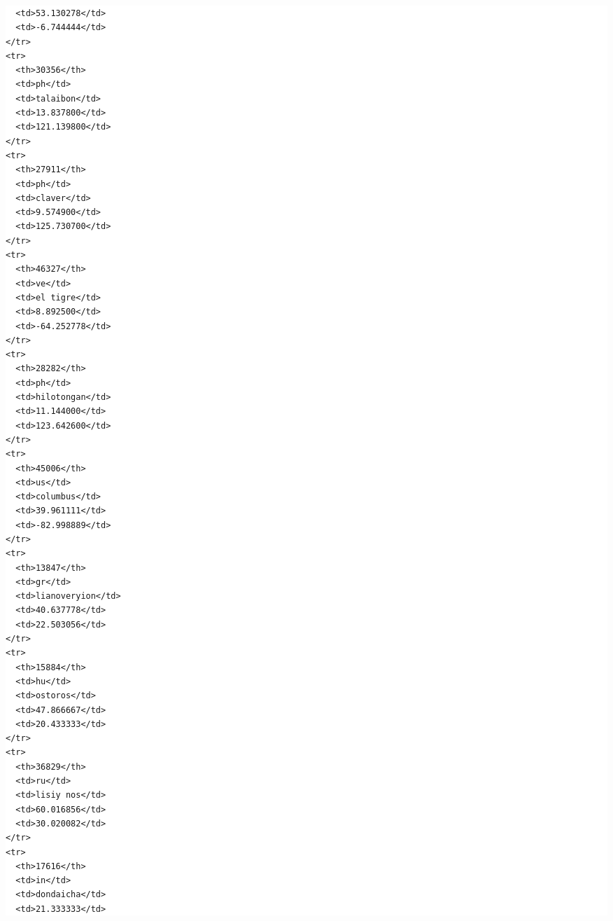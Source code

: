       <td>53.130278</td>
      <td>-6.744444</td>
    </tr>
    <tr>
      <th>30356</th>
      <td>ph</td>
      <td>talaibon</td>
      <td>13.837800</td>
      <td>121.139800</td>
    </tr>
    <tr>
      <th>27911</th>
      <td>ph</td>
      <td>claver</td>
      <td>9.574900</td>
      <td>125.730700</td>
    </tr>
    <tr>
      <th>46327</th>
      <td>ve</td>
      <td>el tigre</td>
      <td>8.892500</td>
      <td>-64.252778</td>
    </tr>
    <tr>
      <th>28282</th>
      <td>ph</td>
      <td>hilotongan</td>
      <td>11.144000</td>
      <td>123.642600</td>
    </tr>
    <tr>
      <th>45006</th>
      <td>us</td>
      <td>columbus</td>
      <td>39.961111</td>
      <td>-82.998889</td>
    </tr>
    <tr>
      <th>13847</th>
      <td>gr</td>
      <td>lianoveryion</td>
      <td>40.637778</td>
      <td>22.503056</td>
    </tr>
    <tr>
      <th>15884</th>
      <td>hu</td>
      <td>ostoros</td>
      <td>47.866667</td>
      <td>20.433333</td>
    </tr>
    <tr>
      <th>36829</th>
      <td>ru</td>
      <td>lisiy nos</td>
      <td>60.016856</td>
      <td>30.020082</td>
    </tr>
    <tr>
      <th>17616</th>
      <td>in</td>
      <td>dondaicha</td>
      <td>21.333333</td>
